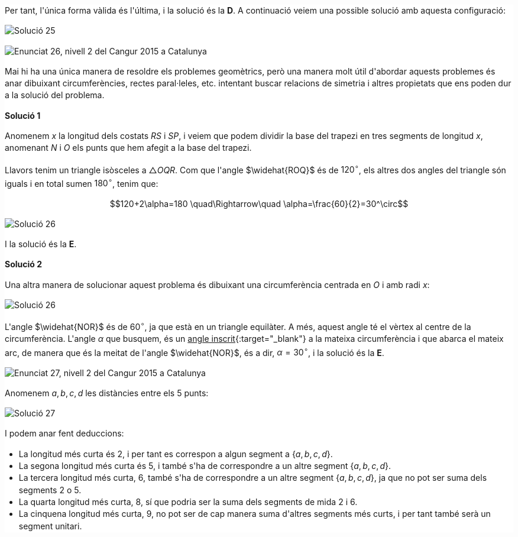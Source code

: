Per tant, l'única forma vàlida és l'última, i la solució és la **D**.
A continuació veiem una possible solució amb aquesta configuració:

![Solució 25](https://www.lopezferrando.com/cangur/2015_cat/nivell_2/solucions/25.png)

![Enunciat 26, nivell 2 del Cangur 2015 a Catalunya](https://www.lopezferrando.com/cangur/2015_cat/nivell_2/enunciats/26.png)

Mai hi ha una única manera de resoldre els problemes geomètrics, però una manera molt útil d'abordar aquests problemes és anar dibuixant circumferències, rectes paral·leles, etc. intentant buscar relacions de simetria i altres propietats que ens poden dur a la solució del problema.


**Solució 1**

Anomenem $x$ la longitud dels costats $RS$ i $SP$, i veiem que podem dividir la base del trapezi en tres segments de longitud $x$, anomenant $N$ i $O$ els punts que hem afegit a la base del trapezi.

Llavors tenim un triangle isòsceles a $\triangle{OQR}$. Com que l'angle  $\widehat{ROQ}$ és de $120^\circ$, els altres dos angles del triangle són iguals i en total sumen $180^\circ$, tenim que:

$$120+2\alpha=180 \quad\Rightarrow\quad \alpha=\frac{60}{2}=30^\circ$$

![Solució 26](https://www.lopezferrando.com/cangur/2015_cat/nivell_2/solucions/26_1.png)

I la solució és la **E**.

**Solució 2**

Una altra manera de solucionar aquest problema és dibuixant una circumferència centrada en $O$ i amb radi $x$:

![Solució 26](https://www.lopezferrando.com/cangur/2015_cat/nivell_2/solucions/26.png)

L'angle $\widehat{NOR}$ és de $60^\circ$, ja que està en un triangle equilàter. A més, aquest angle té el vèrtex al centre de la circumferència. L'angle $\alpha$ que busquem, és un [angle inscrit](https://ca.wikipedia.org/wiki/Angle_inscrit){:target="_blank"} a la mateixa circumferència i que abarca el mateix arc, de manera que és la meitat de l'angle $\widehat{NOR}$, és a dir, $\alpha=30^\circ$, i la solució és la **E**.

![Enunciat 27, nivell 2 del Cangur 2015 a Catalunya](https://www.lopezferrando.com/cangur/2015_cat/nivell_2/enunciats/27.png)

Anomenem $a,b,c,d$ les distàncies entre els $5$ punts:

![Solució 27](https://www.lopezferrando.com/cangur/2015_cat/nivell_2/solucions/27.png)

I podem anar fent deduccions:

* La longitud més curta és $2$, i per tant es correspon a algun segment a $\{a,b,c,d\}$.
* La segona longitud més curta és $5$, i també s'ha de correspondre a un altre segment $\{a,b,c,d\}$.
* La tercera longitud més curta, $6$, també s'ha de correspondre a un altre segment $\{a,b,c,d\}$, ja que no pot ser suma dels segments $2$ o $5$.
* La quarta longitud més curta, $8$, sí que podria ser la suma dels segments de mida $2$ i $6$.
* La cinquena longitud més curta, $9$, no pot ser de cap manera suma d'altres segments més curts, i per tant també serà un segment unitari.
